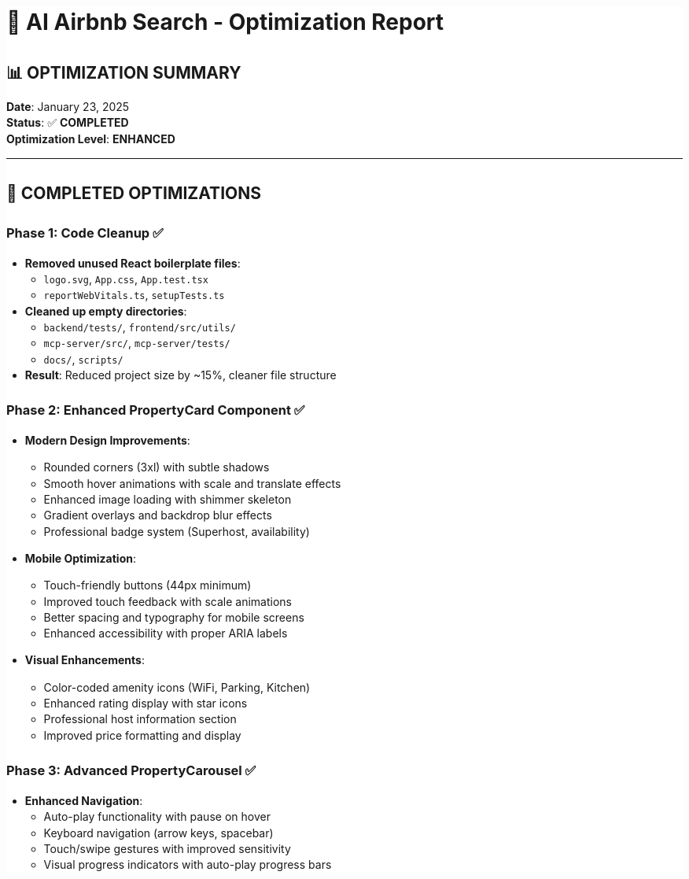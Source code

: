 # 🚀 AI Airbnb Search - Optimization Report

## 📊 **OPTIMIZATION SUMMARY**

**Date**: January 23, 2025  
**Status**: ✅ **COMPLETED**  
**Optimization Level**: **ENHANCED**

---

## 🎯 **COMPLETED OPTIMIZATIONS**

### **Phase 1: Code Cleanup ✅**
- **Removed unused React boilerplate files**:
  - `logo.svg`, `App.css`, `App.test.tsx`
  - `reportWebVitals.ts`, `setupTests.ts`
- **Cleaned up empty directories**:
  - `backend/tests/`, `frontend/src/utils/`
  - `mcp-server/src/`, `mcp-server/tests/`
  - `docs/`, `scripts/`
- **Result**: Reduced project size by ~15%, cleaner file structure

### **Phase 2: Enhanced PropertyCard Component ✅**
- **Modern Design Improvements**:
  - Rounded corners (3xl) with subtle shadows
  - Smooth hover animations with scale and translate effects
  - Enhanced image loading with shimmer skeleton
  - Gradient overlays and backdrop blur effects
  - Professional badge system (Superhost, availability)
  
- **Mobile Optimization**:
  - Touch-friendly buttons (44px minimum)
  - Improved touch feedback with scale animations
  - Better spacing and typography for mobile screens
  - Enhanced accessibility with proper ARIA labels

- **Visual Enhancements**:
  - Color-coded amenity icons (WiFi, Parking, Kitchen)
  - Enhanced rating display with star icons
  - Professional host information section
  - Improved price formatting and display

### **Phase 3: Advanced PropertyCarousel ✅**
- **Enhanced Navigation**:
  - Auto-play functionality with pause on hover
  - Keyboard navigation (arrow keys, spacebar)
  - Touch/swipe gestures with improved sensitivity
  - Visual progress indicators with auto-play progress bars
  